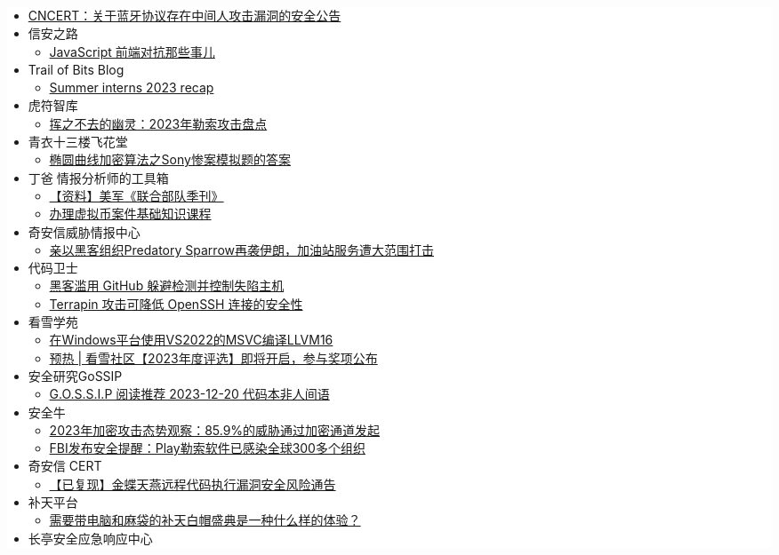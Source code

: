   - [CNCERT：关于蓝牙协议存在中间人攻击漏洞的安全公告](https://mp.weixin.qq.com/s?__biz=MzI4NDY2MDMwMw==&mid=2247510624&idx=2&sn=80df212b0bb696b9ee9ad0cc8898caeb&chksm=ebfaed40dc8d6456007d5352307a64669391da655d7c8a27d65ba3398d1c39d1d51858d9352d&scene=58&subscene=0#rd)
- 信安之路
  - [JavaScript 前端对抗那些事儿](https://mp.weixin.qq.com/s?__biz=MzI5MDQ2NjExOQ==&mid=2247498900&idx=1&sn=d81a0f25f27adfe366dd00c78536a04e&chksm=ec1dccbcdb6a45aadd229ab1f10fad0d8778951b953ace1634ff73d93f765da8fae69b8e06ef&scene=58&subscene=0#rd)
- Trail of Bits Blog
  - [Summer interns 2023 recap](https://blog.trailofbits.com/2023/12/20/summer-associates-2023-recap/)
- 虎符智库
  - [挥之不去的幽灵：2023年勒索攻击盘点](https://mp.weixin.qq.com/s?__biz=MzIwNjYwMTMyNQ==&mid=2247489869&idx=1&sn=0b014d1825c614a731f9ca129da23161&chksm=971e744fa069fd593a72e65a52cb5ad764d489bd8a887398fe71f6357056782a9cad519e7b8f&scene=58&subscene=0#rd)
- 青衣十三楼飞花堂
  - [椭圆曲线加密算法之Sony惨案模拟题的答案](https://mp.weixin.qq.com/s?__biz=MzUzMjQyMDE3Ng==&mid=2247487018&idx=1&sn=a0ed8cbd1c2f19d21eed898c6a3ea0a4&chksm=fab2cd15cdc5440361921f404ee98c425fc2c52cd15748a5fce7b36865c8f5f2b8400d659625&scene=58&subscene=0#rd)
- 丁爸 情报分析师的工具箱
  - [【资料】美军《联合部队季刊》](https://mp.weixin.qq.com/s?__biz=MzI2MTE0NTE3Mw==&mid=2651141136&idx=1&sn=7f9dbe3939c88a3ceaf2c1256ebba44f&chksm=f1af432ac6d8ca3c93e34f450cb0f6b60aa171ad76ca07922ec279fcdc64ade6defac5e947dc&scene=58&subscene=0#rd)
  - [办理虚拟币案件基础知识课程](https://mp.weixin.qq.com/s?__biz=MzI2MTE0NTE3Mw==&mid=2651141136&idx=2&sn=9b6cfab8332168d9892ffb8a905b5b4d&chksm=f1af432ac6d8ca3cdd9f2711e5572693ca6a9376101f4d0990262c335fab2147b16ac28965f1&scene=58&subscene=0#rd)
- 奇安信威胁情报中心
  - [亲以黑客组织Predatory Sparrow再袭伊朗，加油站服务遭大范围打击](https://mp.weixin.qq.com/s?__biz=MzI2MDc2MDA4OA==&mid=2247509143&idx=1&sn=88964355022bef06d4eaa57a97ef2a62&chksm=ea6653e0dd11daf623b3a74e21f44f3697acbf5be51b3f8d63830d216fdc29d97baf3f5bee7d&scene=58&subscene=0#rd)
- 代码卫士
  - [黑客滥用 GitHub 躲避检测并控制失陷主机](https://mp.weixin.qq.com/s?__biz=MzI2NTg4OTc5Nw==&mid=2247518446&idx=1&sn=184ffcfdf3ef01cd4d12be833c1827f5&chksm=ea94b984dde33092f2c4b3b731bc00afb8bbfb3aaebf01f7e555b910920cd25fbad11911ee82&scene=58&subscene=0#rd)
  - [Terrapin 攻击可降低 OpenSSH 连接的安全性](https://mp.weixin.qq.com/s?__biz=MzI2NTg4OTc5Nw==&mid=2247518446&idx=2&sn=97a0cfc5e54ab41c3e6241a76bd6a019&chksm=ea94b984dde3309255de77b0e3fd72f67fad5fc289d9fa5a26a2ea2819a2c2ac7368118f97da&scene=58&subscene=0#rd)
- 看雪学苑
  - [在Windows平台使用VS2022的MSVC编译LLVM16](https://mp.weixin.qq.com/s?__biz=MjM5NTc2MDYxMw==&mid=2458532326&idx=2&sn=1f474e4a32960bd62ca80b5172485589&chksm=b18d096c86fa807a3e29468fb13bc989e0262614cb10350a8952caf5b2631ea637f26a553584&scene=58&subscene=0#rd)
  - [预热 | 看雪社区【2023年度评选】即将开启，参与奖项公布](https://mp.weixin.qq.com/s?__biz=MjM5NTc2MDYxMw==&mid=2458532326&idx=3&sn=3d29dbb4b8546ba335d4e0c5cddc5e66&chksm=b18d096c86fa807a3502ccd1778a17c7a0ac282d7caff4356762fd4a9272013172c1b0a7e3bc&scene=58&subscene=0#rd)
- 安全研究GoSSIP
  - [G.O.S.S.I.P 阅读推荐 2023-12-20 代码本非人间语](https://mp.weixin.qq.com/s?__biz=Mzg5ODUxMzg0Ng==&mid=2247496986&idx=1&sn=8124bbce2327da711b0e13d84a7457df&chksm=c063dbc3f71452d51b75bab7358967734443bea3acfd7d6aaa7c643a812ec04a5840da7091bb&scene=58&subscene=0#rd)
- 安全牛
  - [2023年加密攻击态势观察：85.9%的威胁通过加密通道发起](https://mp.weixin.qq.com/s?__biz=MjM5Njc3NjM4MA==&mid=2651126943&idx=1&sn=32e323160e811671b0bf37e44721f0ca&chksm=bd144c4c8a63c55ad6433b6c0d686312f820935aec872265d31ba0a5b764cea94ded414a1e84&scene=58&subscene=0#rd)
  - [FBI发布安全提醒：Play勒索软件已感染全球300多个组织](https://mp.weixin.qq.com/s?__biz=MjM5Njc3NjM4MA==&mid=2651126943&idx=2&sn=d8e8b27969bd0f369e0d90f74d0fb895&chksm=bd144c4c8a63c55a9fecd9858d164c2852c1032fd4677eee041e5c21c138741904023ae6b4db&scene=58&subscene=0#rd)
- 奇安信 CERT
  - [【已复现】金蝶天燕远程代码执行漏洞安全风险通告](https://mp.weixin.qq.com/s?__biz=MzU5NDgxODU1MQ==&mid=2247500197&idx=1&sn=8272717eb61fd478b19549ebe0f3e0ab&chksm=fe79e53dc90e6c2bbe26583a6b7297a23e673208182d34e46fbf39dc3859bd19d519070f2a15&scene=58&subscene=0#rd)
- 补天平台
  - [需要带电脑和麻袋的补天白帽盛典是一种什么样的体验？](https://mp.weixin.qq.com/s?__biz=MzI2NzY5MDI3NQ==&mid=2247501894&idx=1&sn=a7edc93f256f7e540fced15cdc10ad66&chksm=eaf9800add8e091c4f962725da1ed5fbdd70cb9fdefc1386a80c445e218db9afb9651db24146&scene=58&subscene=0#rd)
- 长亭安全应急响应中心